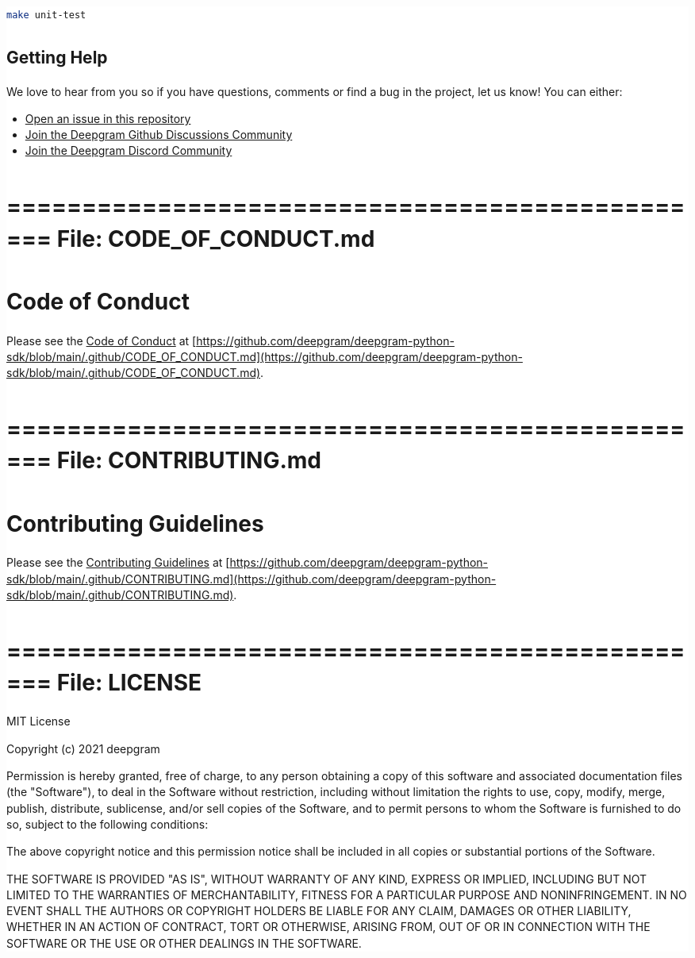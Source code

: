 ```bash
make unit-test
```

## Getting Help

We love to hear from you so if you have questions, comments or find a bug in the
project, let us know! You can either:

- [Open an issue in this repository](https://github.com/deepgram/deepgram-python-sdk/issues/new)
- [Join the Deepgram Github Discussions Community](https://github.com/orgs/deepgram/discussions)
- [Join the Deepgram Discord Community](https://discord.gg/xWRaCDBtW4)


================================================
File: CODE_OF_CONDUCT.md
================================================
# Code of Conduct

Please see the [Code of Conduct](https://github.com/deepgram/deepgram-python-sdk/blob/main/.github/CODE_OF_CONDUCT.md) at [https://github.com/deepgram/deepgram-python-sdk/blob/main/.github/CODE_OF_CONDUCT.md](https://github.com/deepgram/deepgram-python-sdk/blob/main/.github/CODE_OF_CONDUCT.md).


================================================
File: CONTRIBUTING.md
================================================
# Contributing Guidelines

Please see the [Contributing Guidelines](https://github.com/deepgram/deepgram-python-sdk/blob/main/.github/CONTRIBUTING.md) at [https://github.com/deepgram/deepgram-python-sdk/blob/main/.github/CONTRIBUTING.md](https://github.com/deepgram/deepgram-python-sdk/blob/main/.github/CONTRIBUTING.md).


================================================
File: LICENSE
================================================
MIT License

Copyright (c) 2021 deepgram

Permission is hereby granted, free of charge, to any person obtaining a copy
of this software and associated documentation files (the "Software"), to deal
in the Software without restriction, including without limitation the rights
to use, copy, modify, merge, publish, distribute, sublicense, and/or sell
copies of the Software, and to permit persons to whom the Software is
furnished to do so, subject to the following conditions:

The above copyright notice and this permission notice shall be included in all
copies or substantial portions of the Software.

THE SOFTWARE IS PROVIDED "AS IS", WITHOUT WARRANTY OF ANY KIND, EXPRESS OR
IMPLIED, INCLUDING BUT NOT LIMITED TO THE WARRANTIES OF MERCHANTABILITY,
FITNESS FOR A PARTICULAR PURPOSE AND NONINFRINGEMENT. IN NO EVENT SHALL THE
AUTHORS OR COPYRIGHT HOLDERS BE LIABLE FOR ANY CLAIM, DAMAGES OR OTHER
LIABILITY, WHETHER IN AN ACTION OF CONTRACT, TORT OR OTHERWISE, ARISING FROM,
OUT OF OR IN CONNECTION WITH THE SOFTWARE OR THE USE OR OTHER DEALINGS IN THE
SOFTWARE.
